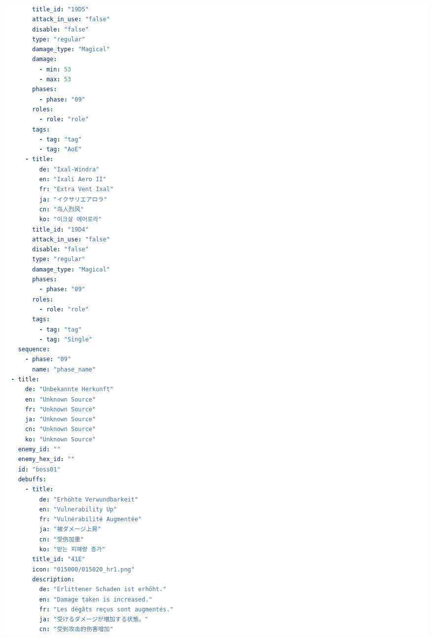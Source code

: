 ```yaml
        title_id: "19D5"
        attack_in_use: "false"
        disable: "false"
        type: "regular"
        damage_type: "Magical"
        damage:
          - min: 53
          - max: 53
        phases:
          - phase: "09"
        roles:
          - role: "role"
        tags:
          - tag: "tag"
          - tag: "AoE"
      - title:
          de: "Ixal-Windra"
          en: "Ixali Aero II"
          fr: "Extra Vent Ixal"
          ja: "イクサリエアロラ"
          cn: "鸟人烈风"
          ko: "이크살 에어로라"
        title_id: "19D4"
        attack_in_use: "false"
        disable: "false"
        type: "regular"
        damage_type: "Magical"
        phases:
          - phase: "09"
        roles:
          - role: "role"
        tags:
          - tag: "tag"
          - tag: "Single"
    sequence:
      - phase: "09"
        name: "phase_name"
  - title:
      de: "Unbekannte Herkunft"
      en: "Unknown Source"
      fr: "Unknown Source"
      ja: "Unknown Source"
      cn: "Unknown Source"
      ko: "Unknown Source"
    enemy_id: ""
    enemy_hex_id: ""
    id: "boss01"
    debuffs:
      - title:
          de: "Erhöhte Verwundbarkeit"
          en: "Vulnerability Up"
          fr: "Vulnérabilité Augmentée"
          ja: "被ダメージ上昇"
          cn: "受伤加重"
          ko: "받는 피해량 증가"
        title_id: "41E"
        icon: "015000/015020_hr1.png"
        description:
          de: "Erlittener Schaden ist erhöht."
          en: "Damage taken is increased."
          fr: "Les dégâts reçus sont augmentés."
          ja: "受けるダメージが増加する状態。"
          cn: "受到攻击的伤害增加"
```